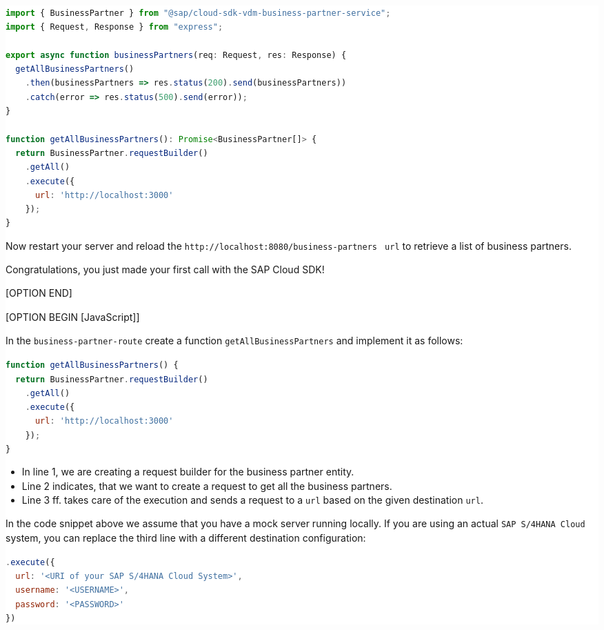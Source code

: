 ```JavaScript / TypeScript
import { BusinessPartner } from "@sap/cloud-sdk-vdm-business-partner-service";
import { Request, Response } from "express";

export async function businessPartners(req: Request, res: Response) {
  getAllBusinessPartners()
    .then(businessPartners => res.status(200).send(businessPartners))
    .catch(error => res.status(500).send(error));
}

function getAllBusinessPartners(): Promise<BusinessPartner[]> {
  return BusinessPartner.requestBuilder()
    .getAll()
    .execute({
      url: 'http://localhost:3000'
    });
}
```

Now restart your server and reload the `http://localhost:8080/business-partners` ` url`  to retrieve a list of business partners.

Congratulations, you just made your first call with the SAP Cloud SDK!

[OPTION END]

[OPTION BEGIN [JavaScript]]

In the `business-partner-route` create a function `getAllBusinessPartners` and implement it as follows:

```JavaScript
function getAllBusinessPartners() {
  return BusinessPartner.requestBuilder()
    .getAll()
    .execute({
      url: 'http://localhost:3000'
    });
}
```

- In line 1, we are creating a request builder for the business partner entity.
- Line 2 indicates, that we want to create a request to get all the business partners.
- Line 3 ff. takes care of the execution and sends a request to a `url` based on the given destination `url`.

In the code snippet above we assume that you have a mock server running locally. If you are using an actual `SAP S/4HANA Cloud` system, you can replace the third line with a different destination configuration:

```JavaScript
.execute({
  url: '<URI of your SAP S/4HANA Cloud System>',
  username: '<USERNAME>',
  password: '<PASSWORD>'
})
```
